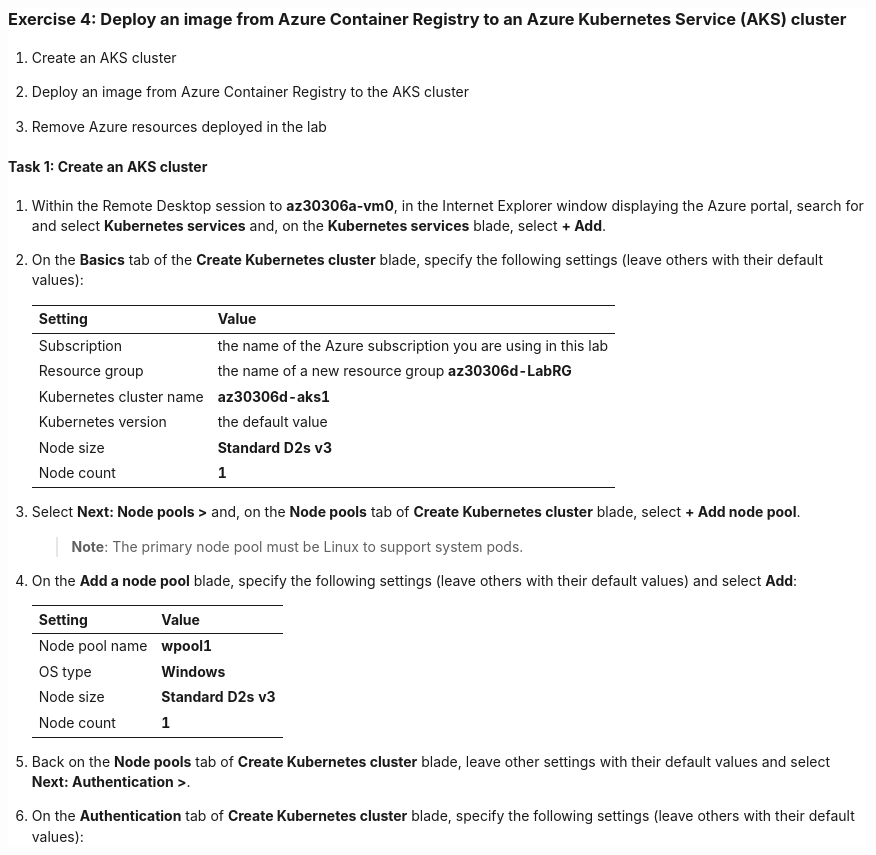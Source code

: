 
### Exercise 4: Deploy an image from Azure Container Registry to an Azure Kubernetes Service (AKS) cluster

1. Create an AKS cluster

1. Deploy an image from Azure Container Registry to the AKS cluster

1. Remove Azure resources deployed in the lab


#### Task 1: Create an AKS cluster

1. Within the Remote Desktop session to **az30306a-vm0**, in the Internet Explorer window displaying the Azure portal, search for and select **Kubernetes services** and, on the **Kubernetes services** blade, select **+ Add**.

1. On the **Basics** tab of the **Create Kubernetes cluster** blade, specify the following settings (leave others with their default values):

    | Setting | Value |
    | ---- | ---- |
    | Subscription | the name of the Azure subscription you are using in this lab |
    | Resource group | the name of a new resource group **az30306d-LabRG** |
    | Kubernetes cluster name | **az30306d-aks1** |
    | Kubernetes version | the default value |
    | Node size | **Standard D2s v3** |
    | Node count | **1** | 

1. Select **Next: Node pools >** and, on the **Node pools** tab of **Create Kubernetes cluster** blade, select **+ Add node pool**.

    >**Note**: The primary node pool must be Linux to support system pods.

1. On the **Add a node pool** blade, specify the following settings (leave others with their default values) and select **Add**:

    | Setting | Value |
    | --- | --- |
    | Node pool name | **wpool1** |
    | OS type | **Windows** |
    | Node size | **Standard D2s v3** |
    | Node count | **1** | 

1. Back on the **Node pools** tab of **Create Kubernetes cluster** blade, leave other settings with their default values and select **Next: Authentication >**.

1. On the **Authentication** tab of **Create Kubernetes cluster** blade, specify the following settings (leave others with their default values):
